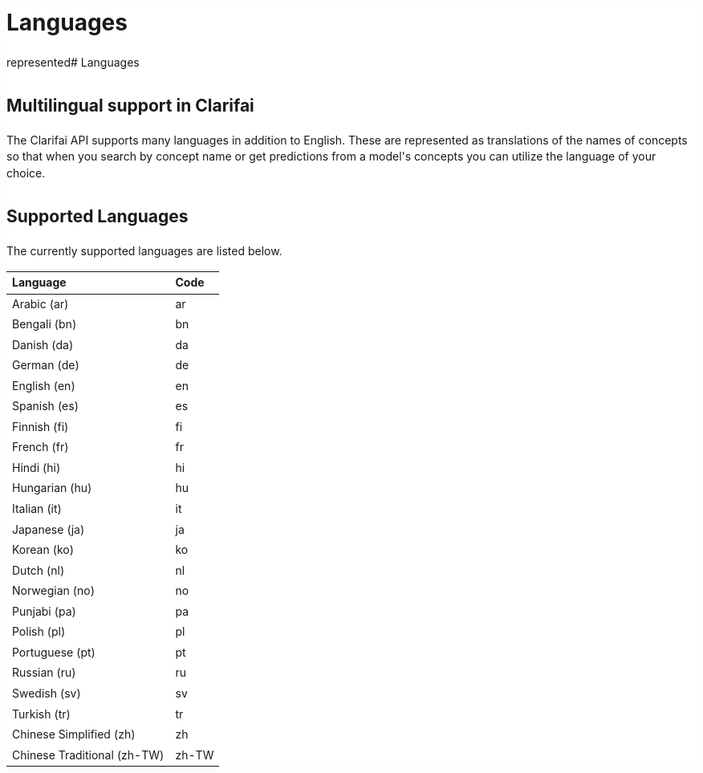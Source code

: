 # Languages

represented\# Languages

## Multilingual support in Clarifai

The Clarifai API supports many languages in addition to English. These are represented as translations of the names of concepts so that when you search by concept name or get predictions from a model's concepts you can utilize the language of your choice.

## Supported Languages

The currently supported languages are listed below.

| Language | Code |
| :--- | :--- |
| Arabic \(ar\) | ar |
| Bengali \(bn\) | bn |
| Danish \(da\) | da |
| German \(de\) | de |
| English \(en\) | en |
| Spanish \(es\) | es |
| Finnish \(fi\) | fi |
| French \(fr\) | fr |
| Hindi \(hi\) | hi |
| Hungarian \(hu\) | hu |
| Italian \(it\) | it |
| Japanese \(ja\) | ja |
| Korean \(ko\) | ko |
| Dutch \(nl\) | nl |
| Norwegian \(no\) | no |
| Punjabi \(pa\) | pa |
| Polish \(pl\) | pl |
| Portuguese \(pt\) | pt |
| Russian \(ru\) | ru |
| Swedish \(sv\) | sv |
| Turkish \(tr\) | tr |
| Chinese Simplified \(zh\) | zh |
| Chinese Traditional \(zh-TW\) | zh-TW |
